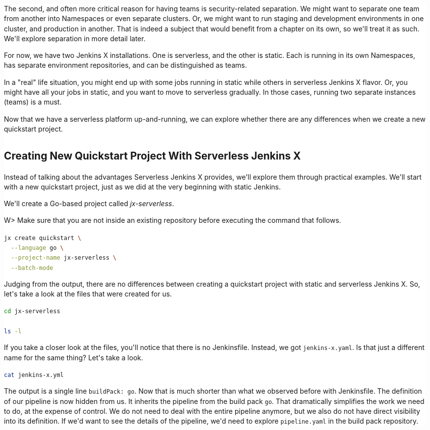 The second, and often more critical reason for having teams is security-related separation. We might want to separate one team from another into Namespaces or even separate clusters. Or, we might want to run staging and development environments in one cluster, and production in another. That is indeed a subject that would benefit from a chapter on its own, so we'll treat it as such. We'll explore separation in more detail later.

For now, we have two Jenkins X installations. One is serverless, and the other is static. Each is running in its own Namespaces, has separate environment repositories, and can be distinguished as teams.

In a "real" life situation, you might end up with some jobs running in static while others in serverless Jenkins X flavor. Or, you might have all your jobs in static, and you want to move to serverless gradually. In those cases, running two separate instances (teams) is a must.

Now that we have a serverless platform up-and-running, we can explore whether there are any differences when we create a new quickstart project.

## Creating New Quickstart Project With Serverless Jenkins X

Instead of talking about the advantages Serverless Jenkins X provides, we'll explore them through practical examples. We'll start with a new quickstart project, just as we did at the very beginning with static Jenkins.

We'll create a Go-based project called *jx-serverless*.

W> Make sure that you are not inside an existing repository before executing the command that follows.

```bash
jx create quickstart \
  --language go \
  --project-name jx-serverless \
  --batch-mode
```

Judging from the output, there are no differences between creating a quickstart project with static and serverless Jenkins X. So, let's take a look at the files that were created for us.

```bash
cd jx-serverless

ls -l
```

If you take a closer look at the files, you'll notice that there is no Jenkinsfile. Instead, we got `jenkins-x.yaml`. Is that just a different name for the same thing? Let's take a look.

```bash
cat jenkins-x.yml
```

The output is a single line `buildPack: go`. Now that is much shorter than what we observed before with Jenkinsfile. The definition of our pipeline is now hidden from us. It inherits the pipeline from the build pack `go`. That dramatically simplifies the work we need to do, at the expense of control. We do not need to deal with the entire pipeline anymore, but we also do not have direct visibility into its definition. If we'd want to see the details of the pipeline, we'd need to explore `pipeline.yaml` in the build pack repository.
